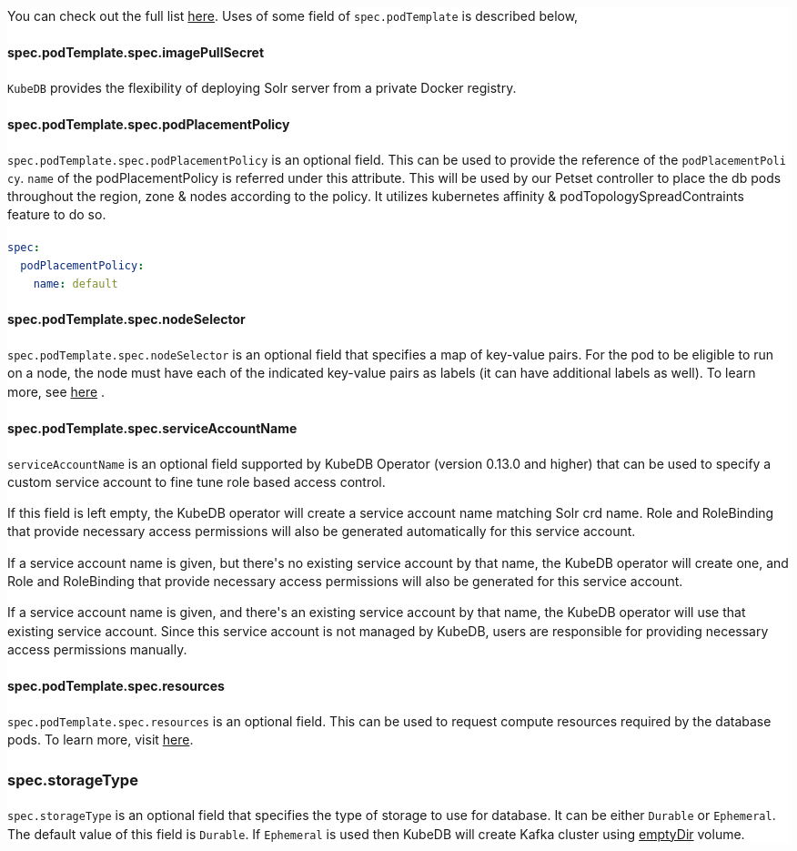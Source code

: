 You can check out the full list [here](https://github.com/kmodules/offshoot-api/blob/39bf8b2/api/v2/types.go#L44-L279).
Uses of some field of `spec.podTemplate` is described below,

#### spec.podTemplate.spec.imagePullSecret

`KubeDB` provides the flexibility of deploying Solr server from a private Docker registry.

#### spec.podTemplate.spec.podPlacementPolicy

`spec.podTemplate.spec.podPlacementPolicy` is an optional field. This can be used to provide the reference of the `podPlacementPolicy`. `name` of the podPlacementPolicy is referred under this attribute. This will be used by our Petset controller to place the db pods throughout the region, zone & nodes according to the policy. It utilizes kubernetes affinity & podTopologySpreadContraints feature to do so.
```yaml
spec:
  podPlacementPolicy:
    name: default
```

#### spec.podTemplate.spec.nodeSelector

`spec.podTemplate.spec.nodeSelector` is an optional field that specifies a map of key-value pairs. For the pod to be eligible to run on a node, the node must have each of the indicated key-value pairs as labels (it can have additional labels as well). To learn more, see [here](https://kubernetes.io/docs/concepts/configuration/assign-pod-node/#nodeselector) .

#### spec.podTemplate.spec.serviceAccountName

`serviceAccountName` is an optional field supported by KubeDB Operator (version 0.13.0 and higher) that can be used to specify a custom service account to fine tune role based access control.

If this field is left empty, the KubeDB operator will create a service account name matching Solr crd name. Role and RoleBinding that provide necessary access permissions will also be generated automatically for this service account.

If a service account name is given, but there's no existing service account by that name, the KubeDB operator will create one, and Role and RoleBinding that provide necessary access permissions will also be generated for this service account.

If a service account name is given, and there's an existing service account by that name, the KubeDB operator will use that existing service account. Since this service account is not managed by KubeDB, users are responsible for providing necessary access permissions manually.

#### spec.podTemplate.spec.resources

`spec.podTemplate.spec.resources` is an optional field. This can be used to request compute resources required by the database pods. To learn more, visit [here](http://kubernetes.io/docs/user-guide/compute-resources/).


### spec.storageType

`spec.storageType` is an optional field that specifies the type of storage to use for database. It can be either `Durable` or `Ephemeral`. The default value of this field is `Durable`. If `Ephemeral` is used then KubeDB will create Kafka cluster using [emptyDir](https://kubernetes.io/docs/concepts/storage/volumes/#emptydir) volume.
